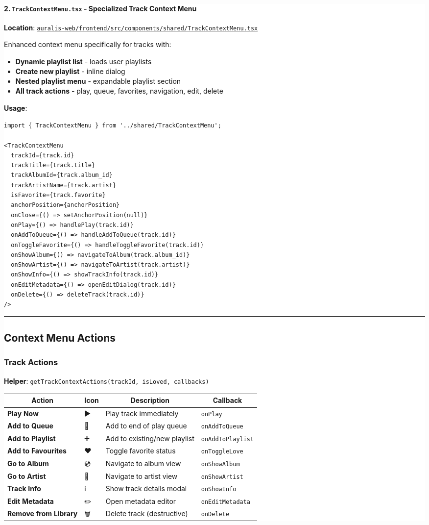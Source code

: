 #### **2. `TrackContextMenu.tsx`** - Specialized Track Context Menu

**Location**: [`auralis-web/frontend/src/components/shared/TrackContextMenu.tsx`](auralis-web/frontend/src/components/shared/TrackContextMenu.tsx)

Enhanced context menu specifically for tracks with:
- **Dynamic playlist list** - loads user playlists
- **Create new playlist** - inline dialog
- **Nested playlist menu** - expandable playlist section
- **All track actions** - play, queue, favorites, navigation, edit, delete

**Usage**:
```tsx
import { TrackContextMenu } from '../shared/TrackContextMenu';

<TrackContextMenu
  trackId={track.id}
  trackTitle={track.title}
  trackAlbumId={track.album_id}
  trackArtistName={track.artist}
  isFavorite={track.favorite}
  anchorPosition={anchorPosition}
  onClose={() => setAnchorPosition(null)}
  onPlay={() => handlePlay(track.id)}
  onAddToQueue={() => handleAddToQueue(track.id)}
  onToggleFavorite={() => handleToggleFavorite(track.id)}
  onShowAlbum={() => navigateToAlbum(track.album_id)}
  onShowArtist={() => navigateToArtist(track.artist)}
  onShowInfo={() => showTrackInfo(track.id)}
  onEditMetadata={() => openEditDialog(track.id)}
  onDelete={() => deleteTrack(track.id)}
/>
```

---

## Context Menu Actions

### Track Actions

**Helper**: `getTrackContextActions(trackId, isLoved, callbacks)`

| Action | Icon | Description | Callback |
|--------|------|-------------|----------|
| **Play Now** | ▶️ | Play track immediately | `onPlay` |
| **Add to Queue** | 🎵 | Add to end of play queue | `onAddToQueue` |
| **Add to Playlist** | ➕ | Add to existing/new playlist | `onAddToPlaylist` |
| **Add to Favourites** | ❤️ | Toggle favorite status | `onToggleLove` |
| **Go to Album** | 💿 | Navigate to album view | `onShowAlbum` |
| **Go to Artist** | 👤 | Navigate to artist view | `onShowArtist` |
| **Track Info** | ℹ️ | Show track details modal | `onShowInfo` |
| **Edit Metadata** | ✏️ | Open metadata editor | `onEditMetadata` |
| **Remove from Library** | 🗑️ | Delete track (destructive) | `onDelete` |
